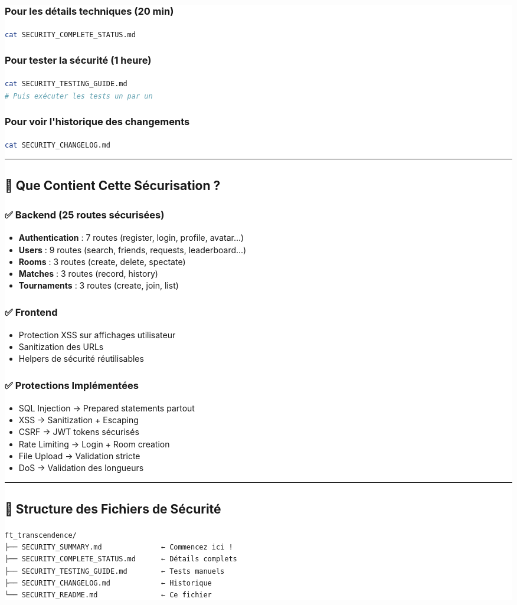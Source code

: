 ### Pour les détails techniques (20 min)
```bash
cat SECURITY_COMPLETE_STATUS.md
```

### Pour tester la sécurité (1 heure)
```bash
cat SECURITY_TESTING_GUIDE.md
# Puis exécuter les tests un par un
```

### Pour voir l'historique des changements
```bash
cat SECURITY_CHANGELOG.md
```

---

## 🔐 Que Contient Cette Sécurisation ?

### ✅ Backend (25 routes sécurisées)
- **Authentication** : 7 routes (register, login, profile, avatar...)
- **Users** : 9 routes (search, friends, requests, leaderboard...)
- **Rooms** : 3 routes (create, delete, spectate)
- **Matches** : 3 routes (record, history)
- **Tournaments** : 3 routes (create, join, list)

### ✅ Frontend
- Protection XSS sur affichages utilisateur
- Sanitization des URLs
- Helpers de sécurité réutilisables

### ✅ Protections Implémentées
- SQL Injection → Prepared statements partout
- XSS → Sanitization + Escaping
- CSRF → JWT tokens sécurisés
- Rate Limiting → Login + Room creation
- File Upload → Validation stricte
- DoS → Validation des longueurs

---

## 📂 Structure des Fichiers de Sécurité

```
ft_transcendence/
├── SECURITY_SUMMARY.md              ← Commencez ici !
├── SECURITY_COMPLETE_STATUS.md      ← Détails complets
├── SECURITY_TESTING_GUIDE.md        ← Tests manuels
├── SECURITY_CHANGELOG.md            ← Historique
└── SECURITY_README.md               ← Ce fichier
```
